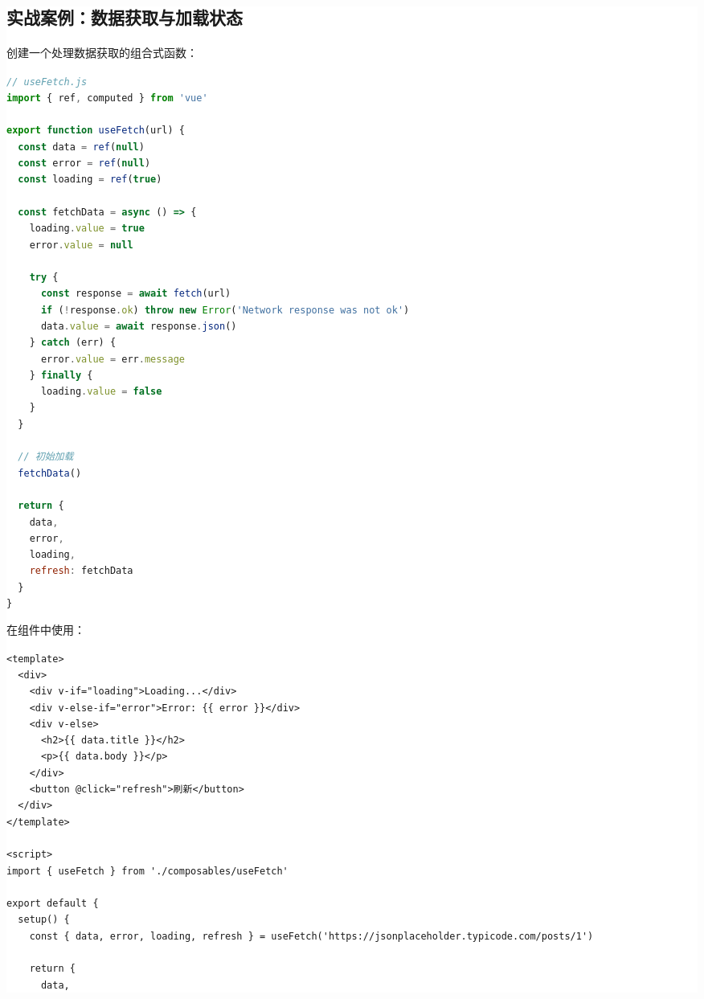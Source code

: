 ## 实战案例：数据获取与加载状态

创建一个处理数据获取的组合式函数：

```js
// useFetch.js
import { ref, computed } from 'vue'

export function useFetch(url) {
  const data = ref(null)
  const error = ref(null)
  const loading = ref(true)
  
  const fetchData = async () => {
    loading.value = true
    error.value = null
    
    try {
      const response = await fetch(url)
      if (!response.ok) throw new Error('Network response was not ok')
      data.value = await response.json()
    } catch (err) {
      error.value = err.message
    } finally {
      loading.value = false
    }
  }
  
  // 初始加载
  fetchData()
  
  return {
    data,
    error,
    loading,
    refresh: fetchData
  }
}
```

在组件中使用：

```vue
<template>
  <div>
    <div v-if="loading">Loading...</div>
    <div v-else-if="error">Error: {{ error }}</div>
    <div v-else>
      <h2>{{ data.title }}</h2>
      <p>{{ data.body }}</p>
    </div>
    <button @click="refresh">刷新</button>
  </div>
</template>

<script>
import { useFetch } from './composables/useFetch'

export default {
  setup() {
    const { data, error, loading, refresh } = useFetch('https://jsonplaceholder.typicode.com/posts/1')
    
    return {
      data,
```